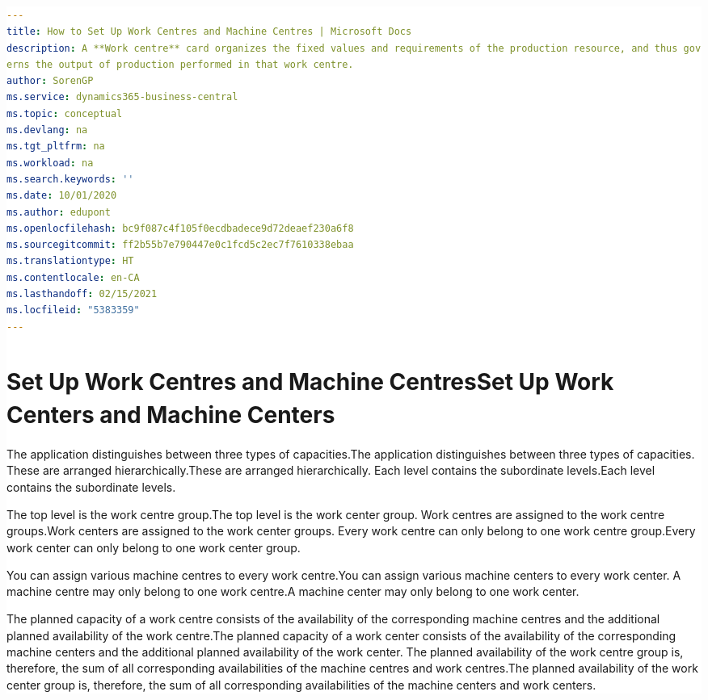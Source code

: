 ```yaml
---
title: How to Set Up Work Centres and Machine Centres | Microsoft Docs
description: A **Work centre** card organizes the fixed values and requirements of the production resource, and thus governs the output of production performed in that work centre.
author: SorenGP
ms.service: dynamics365-business-central
ms.topic: conceptual
ms.devlang: na
ms.tgt_pltfrm: na
ms.workload: na
ms.search.keywords: ''
ms.date: 10/01/2020
ms.author: edupont
ms.openlocfilehash: bc9f087c4f105f0ecdbadece9d72deaef230a6f8
ms.sourcegitcommit: ff2b55b7e790447e0c1fcd5c2ec7f7610338ebaa
ms.translationtype: HT
ms.contentlocale: en-CA
ms.lasthandoff: 02/15/2021
ms.locfileid: "5383359"
---
```

# <a name="set-up-work-centers-and-machine-centers"></a><span data-ttu-id="d40fd-103">Set Up Work Centres and Machine Centres</span><span class="sxs-lookup"><span data-stu-id="d40fd-103">Set Up Work Centers and Machine Centers</span></span>

<span data-ttu-id="d40fd-104">The application distinguishes between three types of capacities.</span><span class="sxs-lookup"><span data-stu-id="d40fd-104">The application distinguishes between three types of capacities.</span></span> <span data-ttu-id="d40fd-105">These are arranged hierarchically.</span><span class="sxs-lookup"><span data-stu-id="d40fd-105">These are arranged hierarchically.</span></span> <span data-ttu-id="d40fd-106">Each level contains the subordinate levels.</span><span class="sxs-lookup"><span data-stu-id="d40fd-106">Each level contains the subordinate levels.</span></span>  

<span data-ttu-id="d40fd-107">The top level is the work centre group.</span><span class="sxs-lookup"><span data-stu-id="d40fd-107">The top level is the work center group.</span></span> <span data-ttu-id="d40fd-108">Work centres are assigned to the work centre groups.</span><span class="sxs-lookup"><span data-stu-id="d40fd-108">Work centers are assigned to the work center groups.</span></span> <span data-ttu-id="d40fd-109">Every work centre can only belong to one work centre group.</span><span class="sxs-lookup"><span data-stu-id="d40fd-109">Every work center can only belong to one work center group.</span></span>

<span data-ttu-id="d40fd-110">You can assign various machine centres to every work centre.</span><span class="sxs-lookup"><span data-stu-id="d40fd-110">You can assign various machine centers to every work center.</span></span> <span data-ttu-id="d40fd-111">A machine centre may only belong to one work centre.</span><span class="sxs-lookup"><span data-stu-id="d40fd-111">A machine center may only belong to one work center.</span></span>  

<span data-ttu-id="d40fd-112">The planned capacity of a work centre consists of the availability of the corresponding machine centres and the additional planned availability of the work centre.</span><span class="sxs-lookup"><span data-stu-id="d40fd-112">The planned capacity of a work center consists of the availability of the corresponding machine centers and the additional planned availability of the work center.</span></span> <span data-ttu-id="d40fd-113">The planned availability of the work centre group is, therefore, the sum of all corresponding availabilities of the machine centres and work centres.</span><span class="sxs-lookup"><span data-stu-id="d40fd-113">The planned availability of the work center group is, therefore, the sum of all corresponding availabilities of the machine centers and work centers.</span></span>  
